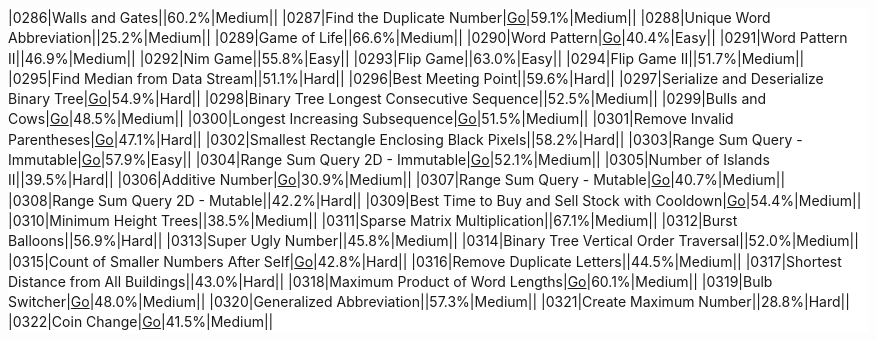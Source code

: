 |0286|Walls and Gates||60.2%|Medium||
|0287|Find the Duplicate Number|[Go](https://github.com/halfrost/LeetCode-Go/tree/master/leetcode/0287.Find-the-Duplicate-Number)|59.1%|Medium||
|0288|Unique Word Abbreviation||25.2%|Medium||
|0289|Game of Life||66.6%|Medium||
|0290|Word Pattern|[Go](https://github.com/halfrost/LeetCode-Go/tree/master/leetcode/0290.Word-Pattern)|40.4%|Easy||
|0291|Word Pattern II||46.9%|Medium||
|0292|Nim Game||55.8%|Easy||
|0293|Flip Game||63.0%|Easy||
|0294|Flip Game II||51.7%|Medium||
|0295|Find Median from Data Stream||51.1%|Hard||
|0296|Best Meeting Point||59.6%|Hard||
|0297|Serialize and Deserialize Binary Tree|[Go](https://github.com/halfrost/LeetCode-Go/tree/master/leetcode/0297.Serialize-and-Deserialize-Binary-Tree)|54.9%|Hard||
|0298|Binary Tree Longest Consecutive Sequence||52.5%|Medium||
|0299|Bulls and Cows|[Go](https://github.com/halfrost/LeetCode-Go/tree/master/leetcode/0299.Bulls-and-Cows)|48.5%|Medium||
|0300|Longest Increasing Subsequence|[Go](https://github.com/halfrost/LeetCode-Go/tree/master/leetcode/0300.Longest-Increasing-Subsequence)|51.5%|Medium||
|0301|Remove Invalid Parentheses|[Go](https://github.com/halfrost/LeetCode-Go/tree/master/leetcode/0301.Remove-Invalid-Parentheses)|47.1%|Hard||
|0302|Smallest Rectangle Enclosing Black Pixels||58.2%|Hard||
|0303|Range Sum Query - Immutable|[Go](https://github.com/halfrost/LeetCode-Go/tree/master/leetcode/0303.Range-Sum-Query-Immutable)|57.9%|Easy||
|0304|Range Sum Query 2D - Immutable|[Go](https://github.com/halfrost/LeetCode-Go/tree/master/leetcode/0304.Range-Sum-Query-2D-Immutable)|52.1%|Medium||
|0305|Number of Islands II||39.5%|Hard||
|0306|Additive Number|[Go](https://github.com/halfrost/LeetCode-Go/tree/master/leetcode/0306.Additive-Number)|30.9%|Medium||
|0307|Range Sum Query - Mutable|[Go](https://github.com/halfrost/LeetCode-Go/tree/master/leetcode/0307.Range-Sum-Query-Mutable)|40.7%|Medium||
|0308|Range Sum Query 2D - Mutable||42.2%|Hard||
|0309|Best Time to Buy and Sell Stock with Cooldown|[Go](https://github.com/halfrost/LeetCode-Go/tree/master/leetcode/0309.Best-Time-to-Buy-and-Sell-Stock-with-Cooldown)|54.4%|Medium||
|0310|Minimum Height Trees||38.5%|Medium||
|0311|Sparse Matrix Multiplication||67.1%|Medium||
|0312|Burst Balloons||56.9%|Hard||
|0313|Super Ugly Number||45.8%|Medium||
|0314|Binary Tree Vertical Order Traversal||52.0%|Medium||
|0315|Count of Smaller Numbers After Self|[Go](https://github.com/halfrost/LeetCode-Go/tree/master/leetcode/0315.Count-of-Smaller-Numbers-After-Self)|42.8%|Hard||
|0316|Remove Duplicate Letters||44.5%|Medium||
|0317|Shortest Distance from All Buildings||43.0%|Hard||
|0318|Maximum Product of Word Lengths|[Go](https://github.com/halfrost/LeetCode-Go/tree/master/leetcode/0318.Maximum-Product-of-Word-Lengths)|60.1%|Medium||
|0319|Bulb Switcher|[Go](https://github.com/halfrost/LeetCode-Go/tree/master/leetcode/0319.Bulb-Switcher)|48.0%|Medium||
|0320|Generalized Abbreviation||57.3%|Medium||
|0321|Create Maximum Number||28.8%|Hard||
|0322|Coin Change|[Go](https://github.com/halfrost/LeetCode-Go/tree/master/leetcode/0322.Coin-Change)|41.5%|Medium||
